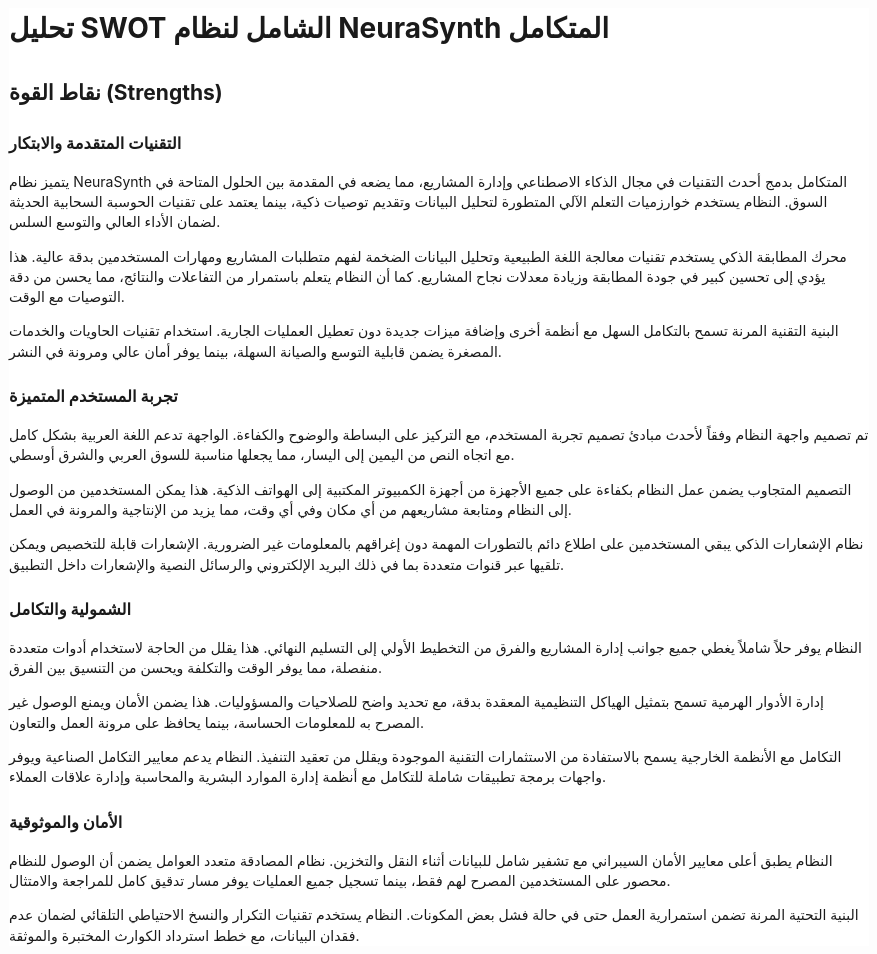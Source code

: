 # تحليل SWOT الشامل لنظام NeuraSynth المتكامل

## نقاط القوة (Strengths)

### التقنيات المتقدمة والابتكار
يتميز نظام NeuraSynth المتكامل بدمج أحدث التقنيات في مجال الذكاء الاصطناعي وإدارة المشاريع، مما يضعه في المقدمة بين الحلول المتاحة في السوق. النظام يستخدم خوارزميات التعلم الآلي المتطورة لتحليل البيانات وتقديم توصيات ذكية، بينما يعتمد على تقنيات الحوسبة السحابية الحديثة لضمان الأداء العالي والتوسع السلس.

محرك المطابقة الذكي يستخدم تقنيات معالجة اللغة الطبيعية وتحليل البيانات الضخمة لفهم متطلبات المشاريع ومهارات المستخدمين بدقة عالية. هذا يؤدي إلى تحسين كبير في جودة المطابقة وزيادة معدلات نجاح المشاريع. كما أن النظام يتعلم باستمرار من التفاعلات والنتائج، مما يحسن من دقة التوصيات مع الوقت.

البنية التقنية المرنة تسمح بالتكامل السهل مع أنظمة أخرى وإضافة ميزات جديدة دون تعطيل العمليات الجارية. استخدام تقنيات الحاويات والخدمات المصغرة يضمن قابلية التوسع والصيانة السهلة، بينما يوفر أمان عالي ومرونة في النشر.

### تجربة المستخدم المتميزة
تم تصميم واجهة النظام وفقاً لأحدث مبادئ تصميم تجربة المستخدم، مع التركيز على البساطة والوضوح والكفاءة. الواجهة تدعم اللغة العربية بشكل كامل مع اتجاه النص من اليمين إلى اليسار، مما يجعلها مناسبة للسوق العربي والشرق أوسطي.

التصميم المتجاوب يضمن عمل النظام بكفاءة على جميع الأجهزة من أجهزة الكمبيوتر المكتبية إلى الهواتف الذكية. هذا يمكن المستخدمين من الوصول إلى النظام ومتابعة مشاريعهم من أي مكان وفي أي وقت، مما يزيد من الإنتاجية والمرونة في العمل.

نظام الإشعارات الذكي يبقي المستخدمين على اطلاع دائم بالتطورات المهمة دون إغراقهم بالمعلومات غير الضرورية. الإشعارات قابلة للتخصيص ويمكن تلقيها عبر قنوات متعددة بما في ذلك البريد الإلكتروني والرسائل النصية والإشعارات داخل التطبيق.

### الشمولية والتكامل
النظام يوفر حلاً شاملاً يغطي جميع جوانب إدارة المشاريع والفرق من التخطيط الأولي إلى التسليم النهائي. هذا يقلل من الحاجة لاستخدام أدوات متعددة منفصلة، مما يوفر الوقت والتكلفة ويحسن من التنسيق بين الفرق.

إدارة الأدوار الهرمية تسمح بتمثيل الهياكل التنظيمية المعقدة بدقة، مع تحديد واضح للصلاحيات والمسؤوليات. هذا يضمن الأمان ويمنع الوصول غير المصرح به للمعلومات الحساسة، بينما يحافظ على مرونة العمل والتعاون.

التكامل مع الأنظمة الخارجية يسمح بالاستفادة من الاستثمارات التقنية الموجودة ويقلل من تعقيد التنفيذ. النظام يدعم معايير التكامل الصناعية ويوفر واجهات برمجة تطبيقات شاملة للتكامل مع أنظمة إدارة الموارد البشرية والمحاسبة وإدارة علاقات العملاء.

### الأمان والموثوقية
النظام يطبق أعلى معايير الأمان السيبراني مع تشفير شامل للبيانات أثناء النقل والتخزين. نظام المصادقة متعدد العوامل يضمن أن الوصول للنظام محصور على المستخدمين المصرح لهم فقط، بينما تسجيل جميع العمليات يوفر مسار تدقيق كامل للمراجعة والامتثال.

البنية التحتية المرنة تضمن استمرارية العمل حتى في حالة فشل بعض المكونات. النظام يستخدم تقنيات التكرار والنسخ الاحتياطي التلقائي لضمان عدم فقدان البيانات، مع خطط استرداد الكوارث المختبرة والموثقة.
